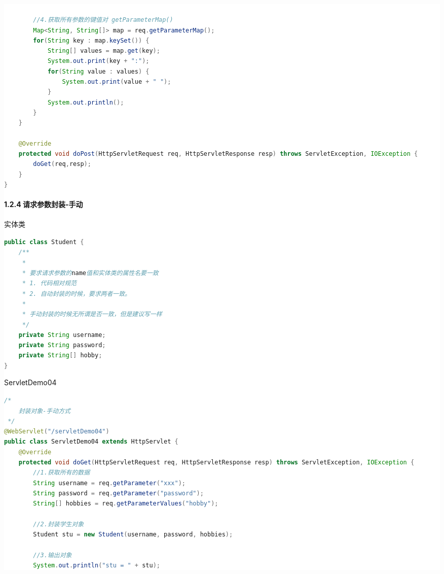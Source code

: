 ```java

        //4.获取所有参数的键值对 getParameterMap()
        Map<String, String[]> map = req.getParameterMap();
        for(String key : map.keySet()) {
            String[] values = map.get(key);
            System.out.print(key + ":");
            for(String value : values) {
                System.out.print(value + " ");
            }
            System.out.println();
        }
    }

    @Override
    protected void doPost(HttpServletRequest req, HttpServletResponse resp) throws ServletException, IOException {
        doGet(req,resp);
    }
}
```



#### 1.2.4 请求参数封装-手动

实体类

```java
public class Student {
    /**
     *
     * 要求请求参数的name值和实体类的属性名要一致
     * 1. 代码相对规范
     * 2. 自动封装的时候，要求两者一致。
     *
     * 手动封装的时候无所谓是否一致，但是建议写一样
     */
    private String username;
    private String password;
    private String[] hobby;
}
```



ServletDemo04

```java
/*
    封装对象-手动方式
 */
@WebServlet("/servletDemo04")
public class ServletDemo04 extends HttpServlet {
    @Override
    protected void doGet(HttpServletRequest req, HttpServletResponse resp) throws ServletException, IOException {
        //1.获取所有的数据
        String username = req.getParameter("xxx");
        String password = req.getParameter("password");
        String[] hobbies = req.getParameterValues("hobby");

        //2.封装学生对象
        Student stu = new Student(username, password, hobbies);

        //3.输出对象
        System.out.println("stu = " + stu);

```